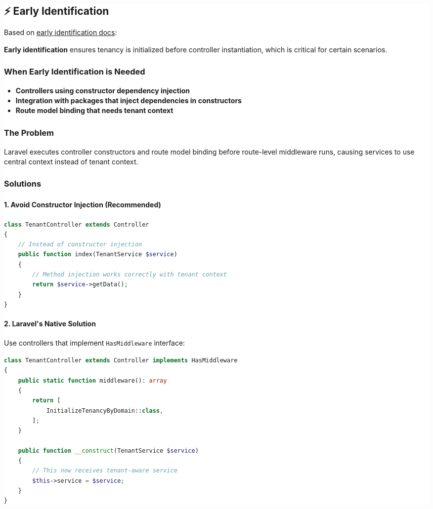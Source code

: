 
## ⚡ Early Identification

Based on [early identification docs](https://tenancy-v4.pages.dev/early-identification/):

**Early identification** ensures tenancy is initialized before controller instantiation, which is critical for certain scenarios.

### When Early Identification is Needed

- **Controllers using constructor dependency injection**
- **Integration with packages that inject dependencies in constructors**
- **Route model binding that needs tenant context**

### The Problem

Laravel executes controller constructors and route model binding before route-level middleware runs, causing services to use central context instead of tenant context.

### Solutions

#### 1. Avoid Constructor Injection (Recommended)
```php
class TenantController extends Controller
{
    // Instead of constructor injection
    public function index(TenantService $service)
    {
        // Method injection works correctly with tenant context
        return $service->getData();
    }
}
```

#### 2. Laravel's Native Solution
Use controllers that implement `HasMiddleware` interface:

```php
class TenantController extends Controller implements HasMiddleware
{
    public static function middleware(): array
    {
        return [
            InitializeTenancyByDomain::class,
        ];
    }
    
    public function __construct(TenantService $service)
    {
        // This now receives tenant-aware service
        $this->service = $service;
    }
}
```
